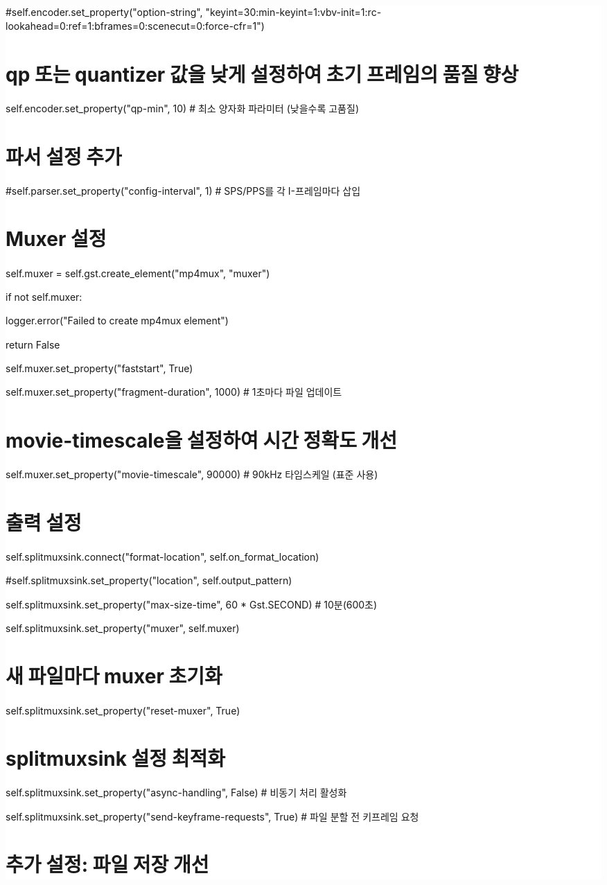 #self.encoder.set_property("option-string", "keyint=30:min-keyint=1:vbv-init=1:rc-lookahead=0:ref=1:bframes=0:scenecut=0:force-cfr=1")

# qp 또는 quantizer 값을 낮게 설정하여 초기 프레임의 품질 향상

self.encoder.set_property("qp-min", 10) # 최소 양자화 파라미터 (낮을수록 고품질)

# 파서 설정 추가

#self.parser.set_property("config-interval", 1) # SPS/PPS를 각 I-프레임마다 삽입

# Muxer 설정

self.muxer = self.gst.create_element("mp4mux", "muxer")

if not self.muxer:

logger.error("Failed to create mp4mux element")

return False

self.muxer.set_property("faststart", True)

self.muxer.set_property("fragment-duration", 1000) # 1초마다 파일 업데이트

# movie-timescale을 설정하여 시간 정확도 개선

self.muxer.set_property("movie-timescale", 90000) # 90kHz 타임스케일 (표준 사용)

# 출력 설정

self.splitmuxsink.connect("format-location", self.on_format_location)

#self.splitmuxsink.set_property("location", self.output_pattern)

self.splitmuxsink.set_property("max-size-time", 60 * Gst.SECOND) # 10분(600초)

self.splitmuxsink.set_property("muxer", self.muxer)

# 새 파일마다 muxer 초기화

self.splitmuxsink.set_property("reset-muxer", True)

# splitmuxsink 설정 최적화

self.splitmuxsink.set_property("async-handling", False) # 비동기 처리 활성화

self.splitmuxsink.set_property("send-keyframe-requests", True) # 파일 분할 전 키프레임 요청

# 추가 설정: 파일 저장 개선
